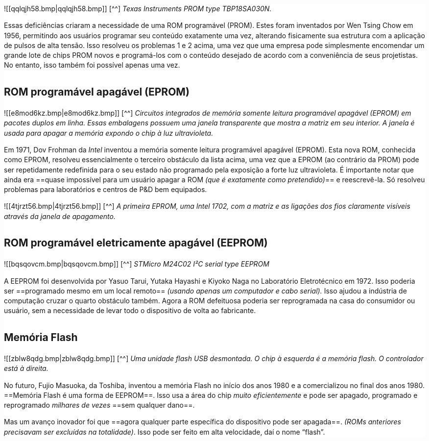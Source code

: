 ![[qqlqjh58.bmp|qqlqjh58.bmp]]
[^^] _Texas Instruments PROM type TBP18SA030N._

Essas deficiências criaram a necessidade de uma ROM programável (PROM). Estes foram inventados por Wen Tsing Chow em 1956, permitindo aos usuários programar seu conteúdo exatamente uma vez, alterando fisicamente sua estrutura com a aplicação de pulsos de alta tensão. Isso resolveu os problemas 1 e 2 acima, uma vez que uma empresa pode simplesmente encomendar um grande lote de chips PROM novos e programá-los com o conteúdo desejado de acordo com a conveniência de seus projetistas. No entanto, isso também foi possível apenas uma vez.
## ROM programável apagável (EPROM)

![[e8mod6kz.bmp|e8mod6kz.bmp]]
[^^] _Circuitos integrados de memória somente leitura programável apagável (EPROM) em pacotes duplos em linha. Essas embalagens possuem uma janela transparente que mostra a matriz em seu interior. A janela é usada para apagar a memória expondo o chip à luz ultravioleta._

Em 1971, Dov Frohman da _Intel_ inventou a memória somente leitura programável apagável (EPROM). Esta nova ROM, conhecida como EPROM, resolveu essencialmente o terceiro obstáculo da lista acima, uma vez que a EPROM (ao contrário da PROM) pode ser repetidamente redefinida para o seu estado não programado pela exposição a forte luz ultravioleta.
É importante notar que ainda era ==quase impossível para um usuário apagar a ROM _(que é exatamente como pretendido)_== e reescrevê-la. Só resolveu problemas para laboratórios e centros de P&D bem equipados.

![[4tjrzt56.bmp|4tjrzt56.bmp]]
[^^] _A primeira EPROM, uma Intel 1702, com a matriz e as ligações dos fios claramente visíveis através da janela de apagamento._
## ROM programável eletricamente apagável (EEPROM)

![[bqsqovcm.bmp|bqsqovcm.bmp]]
[^^] _STMicro M24C02 I²C serial type EEPROM_

A EEPROM foi desenvolvida por Yasuo Tarui, Yutaka Hayashi e Kiyoko Naga no Laboratório Eletrotécnico em 1972. Isso poderia ser ==programado mesmo em um local remoto== _(usando apenas um computador e cabo serial)._ Isso ajudou a indústria de computação cruzar o quarto obstáculo também. Agora a ROM defeituosa poderia ser reprogramada na casa do consumidor ou usuário, sem a necessidade de levar todo o dispositivo de volta ao fabricante.
## Memória Flash

![[zblw8qdg.bmp|zblw8qdg.bmp]]
[^^] _Uma unidade flash USB desmontada. O chip à esquerda é a memória flash. O controlador está à direita._

No futuro, Fujio Masuoka, da Toshiba, inventou a memória Flash no início dos anos 1980 e a comercializou no final dos anos 1980. ==Memória Flash é uma forma de EEPROM==. Isso usa a área do chip _muito eficientemente_ e pode ser apagado, programado e reprogramado _milhares de vezes_ ==sem qualquer dano==.

Mas um avanço inovador foi que ==agora qualquer parte específica do dispositivo pode ser apagada==. _(ROMs anteriores precisavam ser excluídas na totalidade)_. Isso pode ser feito em alta velocidade, daí o nome “flash”.
